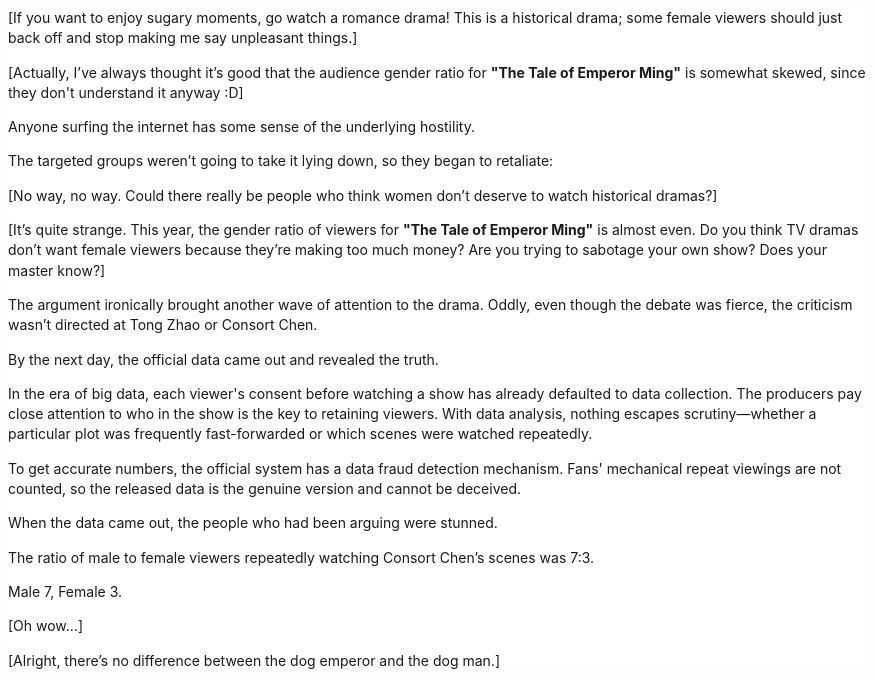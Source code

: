 
 
[If you want to enjoy sugary moments, go watch a romance drama! This is a historical drama; some female viewers should just back off and stop making me say unpleasant things.]
 

 
[Actually, I’ve always thought it’s good that the audience gender ratio for **"The Tale of Emperor Ming"** is somewhat skewed, since they don't understand it anyway :D]
 

 
Anyone surfing the internet has some sense of the underlying hostility.
 

 
The targeted groups weren’t going to take it lying down, so they began to retaliate:
 

 
[No way, no way. Could there really be people who think women don’t deserve to watch historical dramas?]
 

 
[It’s quite strange. This year, the gender ratio of viewers for **"The Tale of Emperor Ming"** is almost even. Do you think TV dramas don’t want female viewers because they’re making too much money? Are you trying to sabotage your own show? Does your master know?]
 

 
The argument ironically brought another wave of attention to the drama. Oddly, even though the debate was fierce, the criticism wasn’t directed at Tong Zhao or Consort Chen.
 

 
By the next day, the official data came out and revealed the truth.
 

 
In the era of big data, each viewer's consent before watching a show has already defaulted to data collection. The producers pay close attention to who in the show is the key to retaining viewers. With data analysis, nothing escapes scrutiny—whether a particular plot was frequently fast-forwarded or which scenes were watched repeatedly.
 

 
To get accurate numbers, the official system has a data fraud detection mechanism. Fans' mechanical repeat viewings are not counted, so the released data is the genuine version and cannot be deceived.
 

 
When the data came out, the people who had been arguing were stunned.
 

 
The ratio of male to female viewers repeatedly watching Consort Chen’s scenes was 7:3.
 

 
Male 7, Female 3.
 

 
[Oh wow…]
 

 
[Alright, there’s no difference between the dog emperor and the dog man.]
 